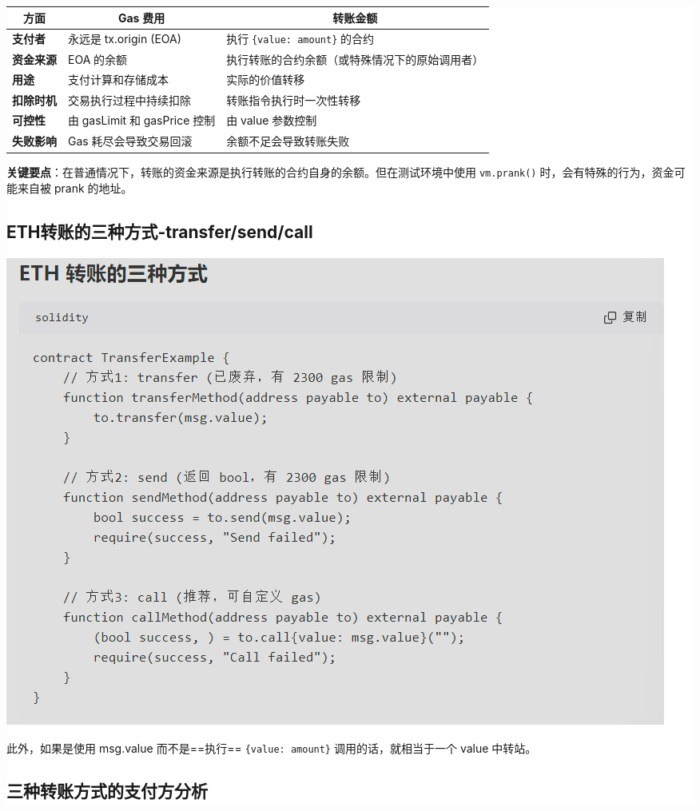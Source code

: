 | 方面         | Gas 费用                     | 转账金额                                       |
| ------------ | ---------------------------- | ---------------------------------------------- |
| **支付者**   | 永远是 tx.origin (EOA)       | 执行 `{value: amount}` 的合约                  |
| **资金来源** | EOA 的余额                   | 执行转账的合约余额（或特殊情况下的原始调用者） |
| **用途**     | 支付计算和存储成本           | 实际的价值转移                                 |
| **扣除时机** | 交易执行过程中持续扣除       | 转账指令执行时一次性转移                       |
| **可控性**   | 由 gasLimit 和 gasPrice 控制 | 由 value 参数控制                              |
| **失败影响** | Gas 耗尽会导致交易回滚       | 余额不足会导致转账失败                         |

**关键要点**：在普通情况下，转账的资金来源是执行转账的合约自身的余额。但在测试环境中使用 `vm.prank()` 时，会有特殊的行为，资金可能来自被 prank 的地址。

## ETH转账的三种方式-transfer/send/call

![image-20250815181549181](SOLIDITY-FUCK-NOTE.assets/image-20250815181549181.png)

此外，如果是使用 msg.value 而不是==执行== `{value: amount}` 调用的话，就相当于一个 value 中转站。

## 三种转账方式的支付方分析
